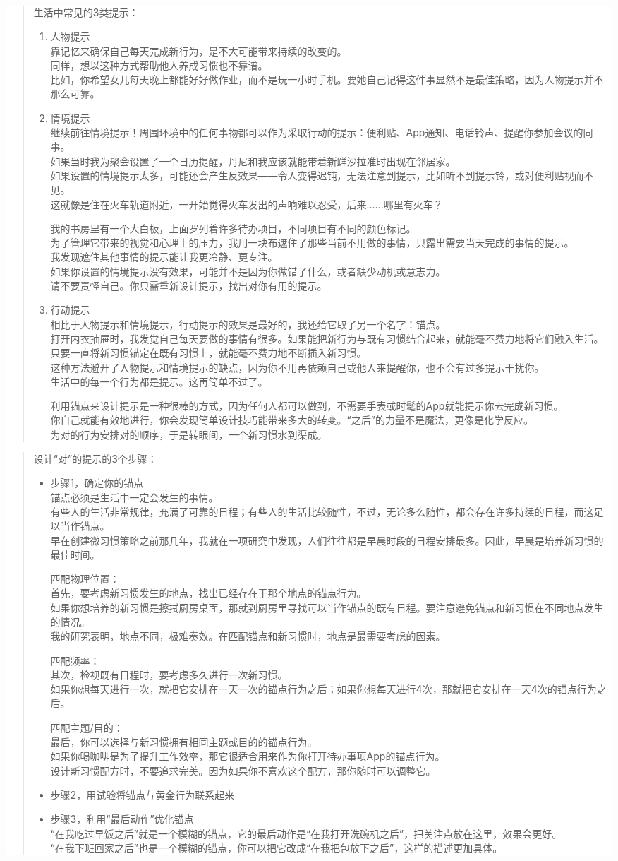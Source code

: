 > 生活中常见的3类提示：
> 
> 1. 人物提示  
>    靠记忆来确保自己每天完成新行为，是不大可能带来持续的改变的。  
>    同样，想以这种方式帮助他人养成习惯也不靠谱。  
>    比如，你希望女儿每天晚上都能好好做作业，而不是玩一小时手机。要她自己记得这件事显然不是最佳策略，因为人物提示并不那么可靠。  
> 
> 2. 情境提示  
>    继续前往情境提示！周围环境中的任何事物都可以作为采取行动的提示：便利贴、App通知、电话铃声、提醒你参加会议的同事。  
>    如果当时我为聚会设置了一个日历提醒，丹尼和我应该就能带着新鲜沙拉准时出现在邻居家。  
>    如果设置的情境提示太多，可能还会产生反效果——令人变得迟钝，无法注意到提示，比如听不到提示铃，或对便利贴视而不见。  
>    这就像是住在火车轨道附近，一开始觉得火车发出的声响难以忍受，后来……哪里有火车？  
>    
>    我的书房里有一个大白板，上面罗列着许多待办项目，不同项目有不同的颜色标记。  
>    为了管理它带来的视觉和心理上的压力，我用一块布遮住了那些当前不用做的事情，只露出需要当天完成的事情的提示。  
>    我发现遮住其他事情的提示能让我更冷静、更专注。  
>    如果你设置的情境提示没有效果，可能并不是因为你做错了什么，或者缺少动机或意志力。  
>    请不要责怪自己。你只需重新设计提示，找出对你有用的提示。  
> 
> 3. 行动提示  
>    相比于人物提示和情境提示，行动提示的效果是最好的，我还给它取了另一个名字：锚点。  
>    打开内衣抽屉时，我发觉自己每天要做的事情有很多。如果能把新行为与既有习惯结合起来，就能毫不费力地将它们融入生活。  
>    只要一直将新习惯锚定在既有习惯上，就能毫不费力地不断插入新习惯。  
>    这种方法避开了人物提示和情境提示的缺点，因为你不用再依赖自己或他人来提醒你，也不会有过多提示干扰你。  
>    生活中的每一个行为都是提示。这再简单不过了。  
>    
>    利用锚点来设计提示是一种很棒的方式，因为任何人都可以做到，不需要手表或时髦的App就能提示你去完成新习惯。  
>    你自己就能有效地进行，你会发现简单设计技巧能带来多大的转变。“之后”的力量不是魔法，更像是化学反应。  
>    为对的行为安排对的顺序，于是转眼间，一个新习惯水到渠成。  

> 设计“对”的提示的3个步骤：  
> 
> - 步骤1，确定你的锚点  
>   锚点必须是生活中一定会发生的事情。  
>   有些人的生活非常规律，充满了可靠的日程；有些人的生活比较随性，不过，无论多么随性，都会存在许多持续的日程，而这足以当作锚点。  
>   早在创建微习惯策略之前那几年，我就在一项研究中发现，人们往往都是早晨时段的日程安排最多。因此，早晨是培养新习惯的最佳时间。  
>   
>   匹配物理位置：  
>   首先，要考虑新习惯发生的地点，找出已经存在于那个地点的锚点行为。  
>   如果你想培养的新习惯是擦拭厨房桌面，那就到厨房里寻找可以当作锚点的既有日程。要注意避免锚点和新习惯在不同地点发生的情况。  
>   我的研究表明，地点不同，极难奏效。在匹配锚点和新习惯时，地点是最需要考虑的因素。  
>   
>   匹配频率：  
>   其次，检视既有日程时，要考虑多久进行一次新习惯。  
>   如果你想每天进行一次，就把它安排在一天一次的锚点行为之后；如果你想每天进行4次，那就把它安排在一天4次的锚点行为之后。  
>   
>   匹配主题/目的：  
>   最后，你可以选择与新习惯拥有相同主题或目的的锚点行为。  
>   如果你喝咖啡是为了提升工作效率，那它很适合用来作为你打开待办事项App的锚点行为。  
>   设计新习惯配方时，不要追求完美。因为如果你不喜欢这个配方，那你随时可以调整它。  
> 
> - 步骤2，用试验将锚点与黄金行为联系起来  
> 
> - 步骤3，利用“最后动作”优化锚点  
>   “在我吃过早饭之后”就是一个模糊的锚点，它的最后动作是“在我打开洗碗机之后”，把关注点放在这里，效果会更好。  
>   “在我下班回家之后”也是一个模糊的锚点，你可以把它改成“在我把包放下之后”，这样的描述更加具体。  
